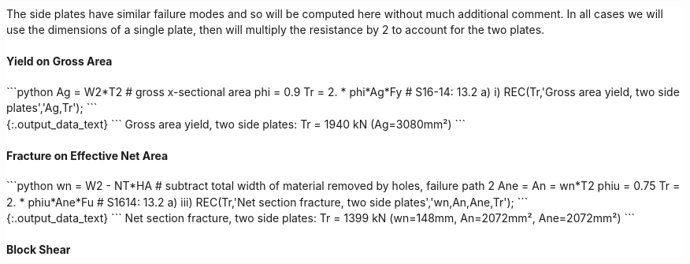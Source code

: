 The side plates have similar failure modes and so will be computed here without much additional comment.  In all cases we will use the dimensions of a single plate, then will multiply the resistance by 2 to
account for the two plates.

#### Yield on Gross Area

<div markdown="1" class="cell code_cell">
<div class="input_area" markdown="1">
```python
Ag = W2*T2    # gross x-sectional area
phi = 0.9
Tr = 2. * phi*Ag*Fy  # S16-14: 13.2 a) i)
REC(Tr,'Gross area yield, two side plates','Ag,Tr');
```
</div>

<div class="output_wrapper" markdown="1">
<div class="output_subarea" markdown="1">
{:.output_data_text}
```
    Gross area yield, two side plates: Tr = 1940 kN
       (Ag=3080mm²)
```

</div>
</div>
</div>

#### Fracture on Effective Net Area

<div markdown="1" class="cell code_cell">
<div class="input_area" markdown="1">
```python
wn = W2 - NT*HA    # subtract total width of material removed by holes, failure path 2
Ane = An = wn*T2
phiu = 0.75
Tr = 2. * phiu*Ane*Fu    # S1614: 13.2 a) iii)
REC(Tr,'Net section fracture, two side plates','wn,An,Ane,Tr');
```
</div>

<div class="output_wrapper" markdown="1">
<div class="output_subarea" markdown="1">
{:.output_data_text}
```
    Net section fracture, two side plates: Tr = 1399 kN
       (wn=148mm, An=2072mm², Ane=2072mm²)
```

</div>
</div>
</div>

#### Block Shear
